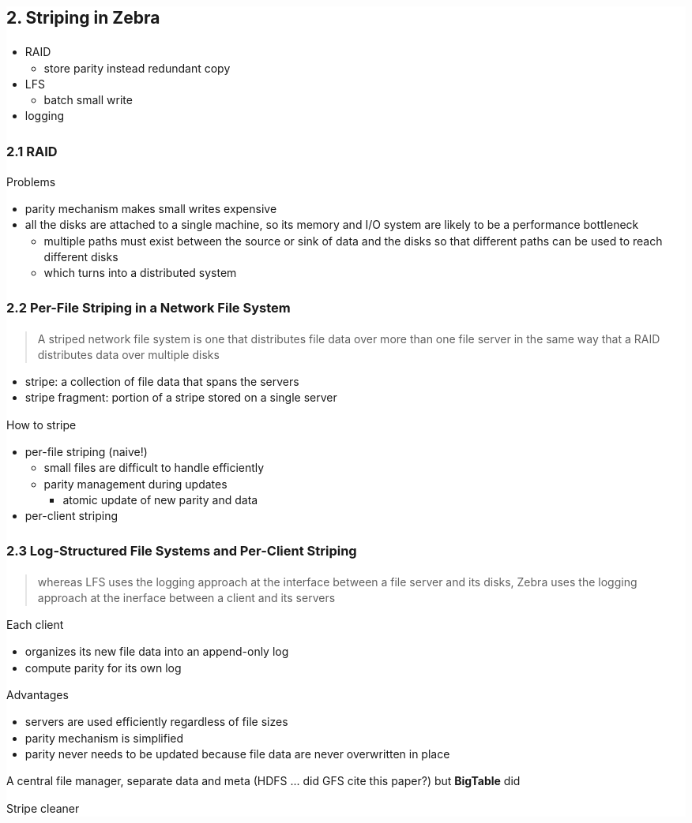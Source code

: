 ## 2. Striping in Zebra

- RAID
  - store parity instead redundant copy
- LFS
  - batch small write
- logging

### 2.1 RAID

Problems

- parity mechanism makes small writes expensive
- all the disks are attached to a single machine, so its memory and I/O system are likely to be a performance bottleneck
  - multiple paths must exist between the source or sink of data and the disks so that different paths can be used to reach different disks
  - which turns into a distributed system

### 2.2 Per-File Striping in a Network File System

> A striped network file system is one that distributes file data over more than one file server in the same way that a RAID distributes data over multiple disks

- stripe: a collection of file data that spans the servers
- stripe fragment: portion of a stripe stored on a single server

How to stripe

- per-file striping (naive!)
  - small files are difficult to handle efficiently
  - parity management during updates
    - atomic update of new parity and data
- per-client striping

### 2.3 Log-Structured File Systems and Per-Client Striping

> whereas LFS uses the logging approach at the interface between a file server and its disks, Zebra uses the logging approach at the inerface between a client and its servers

Each client

- organizes its new file data into an append-only log
- compute parity for its own log

Advantages

- servers are used efficiently regardless of file sizes
- parity mechanism is simplified
- parity never needs to be updated because file data are never overwritten in place

A central file manager, separate data and meta (HDFS ... did GFS cite this paper?) but **BigTable** did

Stripe cleaner
